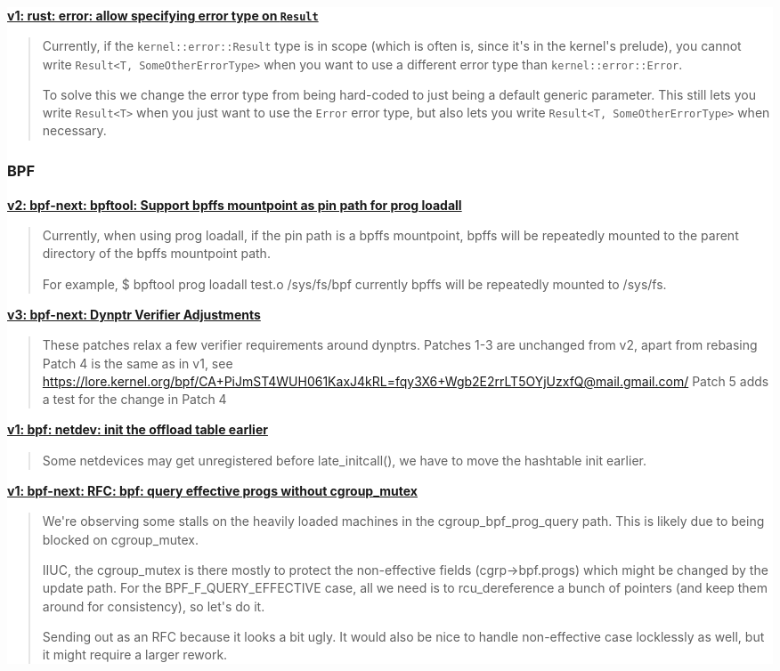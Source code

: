 **[v1: rust: error: allow specifying error type on `Result`](http://lore.kernel.org/rust-for-linux/20230502124015.356001-1-aliceryhl@google.com/)**

> Currently, if the `kernel::error::Result` type is in scope (which is
> often is, since it's in the kernel's prelude), you cannot write
> `Result<T, SomeOtherErrorType>` when you want to use a different error
> type than `kernel::error::Error`.
>
> To solve this we change the error type from being hard-coded to just
> being a default generic parameter. This still lets you write `Result<T>`
> when you just want to use the `Error` error type, but also lets you
> write `Result<T, SomeOtherErrorType>` when necessary.
>

### BPF

**[v2: bpf-next: bpftool: Support bpffs mountpoint as pin path for prog loadall](http://lore.kernel.org/bpf/1683342439-3677-1-git-send-email-yangpc@wangsu.com/)**

> Currently, when using prog loadall, if the pin path is a bpffs
> mountpoint, bpffs will be repeatedly mounted to the parent directory
> of the bpffs mountpoint path.
>
> For example,
>     $ bpftool prog loadall test.o /sys/fs/bpf
> currently bpffs will be repeatedly mounted to /sys/fs.
>

**[v3: bpf-next: Dynptr Verifier Adjustments](http://lore.kernel.org/bpf/20230506013134.2492210-1-drosen@google.com/)**

> These patches relax a few verifier requirements around dynptrs.
> Patches 1-3 are unchanged from v2, apart from rebasing
> Patch 4 is the same as in v1, see
> https://lore.kernel.org/bpf/CA+PiJmST4WUH061KaxJ4kRL=fqy3X6+Wgb2E2rrLT5OYjUzxfQ@mail.gmail.com/
> Patch 5 adds a test for the change in Patch 4
>

**[v1: bpf: netdev: init the offload table earlier](http://lore.kernel.org/bpf/20230505215836.491485-1-kuba@kernel.org/)**

> Some netdevices may get unregistered before late_initcall(),
> we have to move the hashtable init earlier.
>

**[v1: bpf-next: RFC: bpf: query effective progs without cgroup_mutex](http://lore.kernel.org/bpf/20230505184550.1386802-1-sdf@google.com/)**

> We're observing some stalls on the heavily loaded machines
> in the cgroup_bpf_prog_query path. This is likely due to
> being blocked on cgroup_mutex.
>
> IIUC, the cgroup_mutex is there mostly to protect the non-effective
> fields (cgrp->bpf.progs) which might be changed by the update path.
> For the BPF_F_QUERY_EFFECTIVE case, all we need is to rcu_dereference
> a bunch of pointers (and keep them around for consistency), so
> let's do it.
>
> Sending out as an RFC because it looks a bit ugly. It would also
> be nice to handle non-effective case locklessly as well, but it
> might require a larger rework.
>
